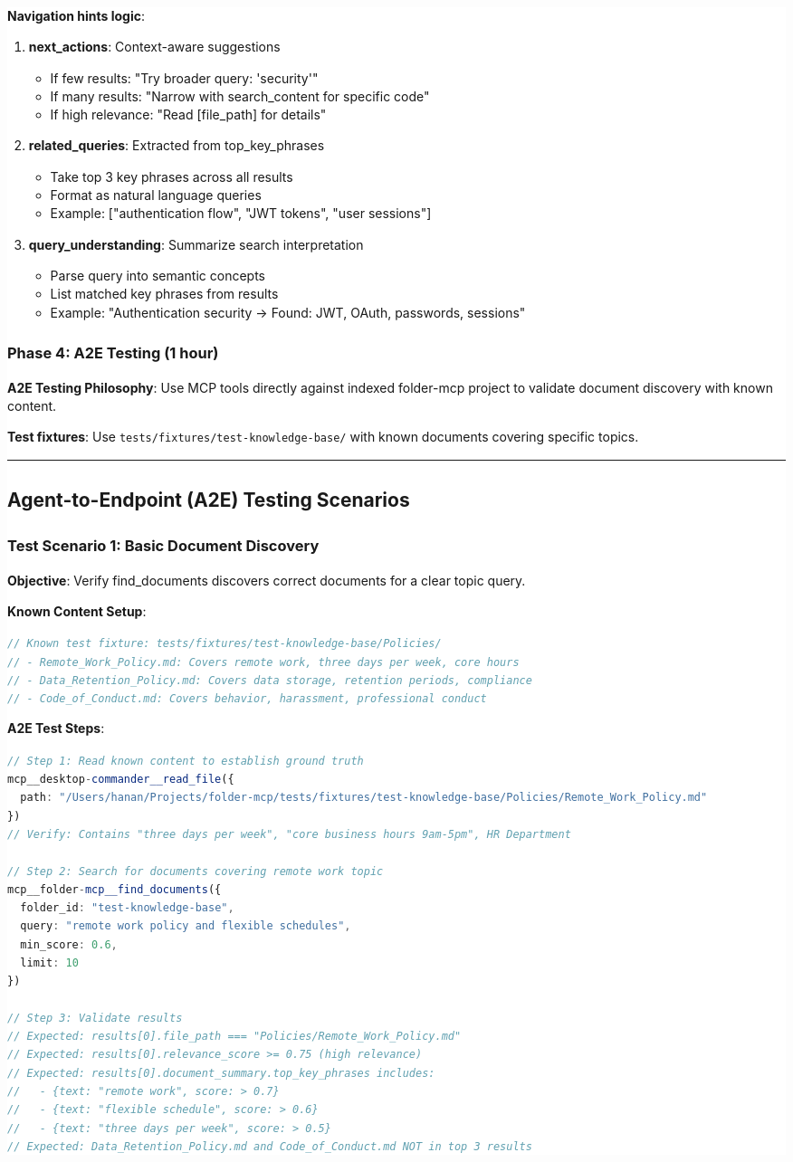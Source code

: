 
**Navigation hints logic**:

1. **next_actions**: Context-aware suggestions
   - If few results: "Try broader query: 'security'"
   - If many results: "Narrow with search_content for specific code"
   - If high relevance: "Read [file_path] for details"

2. **related_queries**: Extracted from top_key_phrases
   - Take top 3 key phrases across all results
   - Format as natural language queries
   - Example: ["authentication flow", "JWT tokens", "user sessions"]

3. **query_understanding**: Summarize search interpretation
   - Parse query into semantic concepts
   - List matched key phrases from results
   - Example: "Authentication security → Found: JWT, OAuth, passwords, sessions"

### Phase 4: A2E Testing (1 hour)

**A2E Testing Philosophy**: Use MCP tools directly against indexed folder-mcp project to validate document discovery with known content.

**Test fixtures**: Use `tests/fixtures/test-knowledge-base/` with known documents covering specific topics.

---

## Agent-to-Endpoint (A2E) Testing Scenarios

### Test Scenario 1: Basic Document Discovery

**Objective**: Verify find_documents discovers correct documents for a clear topic query.

**Known Content Setup**:
```typescript
// Known test fixture: tests/fixtures/test-knowledge-base/Policies/
// - Remote_Work_Policy.md: Covers remote work, three days per week, core hours
// - Data_Retention_Policy.md: Covers data storage, retention periods, compliance
// - Code_of_Conduct.md: Covers behavior, harassment, professional conduct
```

**A2E Test Steps**:
```typescript
// Step 1: Read known content to establish ground truth
mcp__desktop-commander__read_file({
  path: "/Users/hanan/Projects/folder-mcp/tests/fixtures/test-knowledge-base/Policies/Remote_Work_Policy.md"
})
// Verify: Contains "three days per week", "core business hours 9am-5pm", HR Department

// Step 2: Search for documents covering remote work topic
mcp__folder-mcp__find_documents({
  folder_id: "test-knowledge-base",
  query: "remote work policy and flexible schedules",
  min_score: 0.6,
  limit: 10
})

// Step 3: Validate results
// Expected: results[0].file_path === "Policies/Remote_Work_Policy.md"
// Expected: results[0].relevance_score >= 0.75 (high relevance)
// Expected: results[0].document_summary.top_key_phrases includes:
//   - {text: "remote work", score: > 0.7}
//   - {text: "flexible schedule", score: > 0.6}
//   - {text: "three days per week", score: > 0.5}
// Expected: Data_Retention_Policy.md and Code_of_Conduct.md NOT in top 3 results
```
